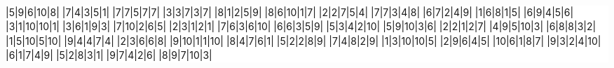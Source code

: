 |5|9|6|10|8|
|7|4|3|5|1|
|7|7|5|7|7|
|3|3|7|3|7|
|8|1|2|5|9|
|8|6|10|1|7|
|2|2|7|5|4|
|7|7|3|4|8|
|6|7|2|4|9|
|1|6|8|1|5|
|6|9|4|5|6|
|3|1|10|10|1|
|3|6|1|9|3|
|7|10|2|6|5|
|2|3|1|2|1|
|7|6|3|6|10|
|6|6|3|5|9|
|5|3|4|2|10|
|5|9|10|3|6|
|2|2|1|2|7|
|4|9|5|10|3|
|6|8|8|3|2|
|1|5|10|5|10|
|9|4|4|7|4|
|2|3|6|6|8|
|9|10|1|1|10|
|8|4|7|6|1|
|5|2|2|8|9|
|7|4|8|2|9|
|1|3|10|10|5|
|2|9|6|4|5|
|10|6|1|8|7|
|9|3|2|4|10|
|6|1|7|4|9|
|5|2|8|3|1|
|9|7|4|2|6|
|8|9|7|10|3|